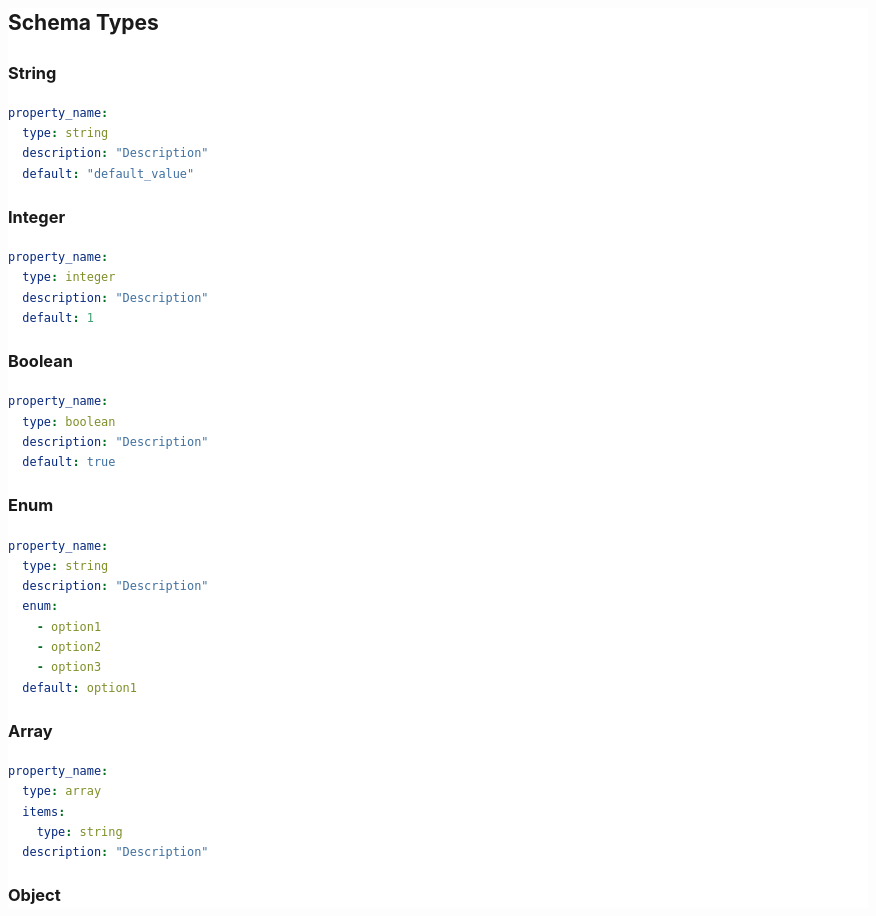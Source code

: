 ## Schema Types

### String

```yaml
property_name:
  type: string
  description: "Description"
  default: "default_value"
```

### Integer

```yaml
property_name:
  type: integer
  description: "Description"
  default: 1
```

### Boolean

```yaml
property_name:
  type: boolean
  description: "Description"
  default: true
```

### Enum

```yaml
property_name:
  type: string
  description: "Description"
  enum:
    - option1
    - option2
    - option3
  default: option1
```

### Array

```yaml
property_name:
  type: array
  items:
    type: string
  description: "Description"
```

### Object
